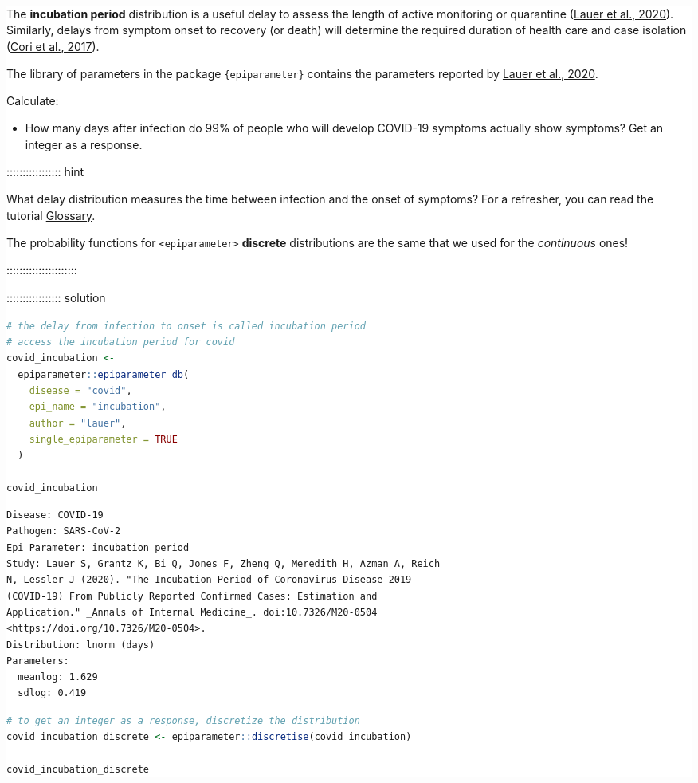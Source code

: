The **incubation period** distribution is a useful delay to assess the length of active monitoring or quarantine ([Lauer et al., 2020](https://www.acpjournals.org/doi/10.7326/M20-0504)). Similarly, delays from symptom onset to recovery (or death) will determine the required duration of health care and case isolation ([Cori et al., 2017](https://royalsocietypublishing.org/doi/10.1098/rstb.2016.0371)).

The library of parameters in the package `{epiparameter}` contains the parameters reported by [Lauer et al., 2020](https://www.acpjournals.org/doi/10.7326/M20-0504).

Calculate:

- How many days after infection do 99% of people who will develop COVID-19 symptoms actually show symptoms? Get an integer as a response.

::::::::::::::::: hint

What delay distribution measures the time between infection and the onset of symptoms?
For a refresher, you can read the tutorial [Glossary](../learners/reference.md).

The probability functions for `<epiparameter>` **discrete** distributions are the same that we used for the *continuous* ones!

::::::::::::::::::::::

::::::::::::::::: solution


``` r
# the delay from infection to onset is called incubation period
# access the incubation period for covid
covid_incubation <-
  epiparameter::epiparameter_db(
    disease = "covid",
    epi_name = "incubation",
    author = "lauer",
    single_epiparameter = TRUE
  )

covid_incubation
```

``` output
Disease: COVID-19
Pathogen: SARS-CoV-2
Epi Parameter: incubation period
Study: Lauer S, Grantz K, Bi Q, Jones F, Zheng Q, Meredith H, Azman A, Reich
N, Lessler J (2020). "The Incubation Period of Coronavirus Disease 2019
(COVID-19) From Publicly Reported Confirmed Cases: Estimation and
Application." _Annals of Internal Medicine_. doi:10.7326/M20-0504
<https://doi.org/10.7326/M20-0504>.
Distribution: lnorm (days)
Parameters:
  meanlog: 1.629
  sdlog: 0.419
```

``` r
# to get an integer as a response, discretize the distribution
covid_incubation_discrete <- epiparameter::discretise(covid_incubation)

covid_incubation_discrete
```
